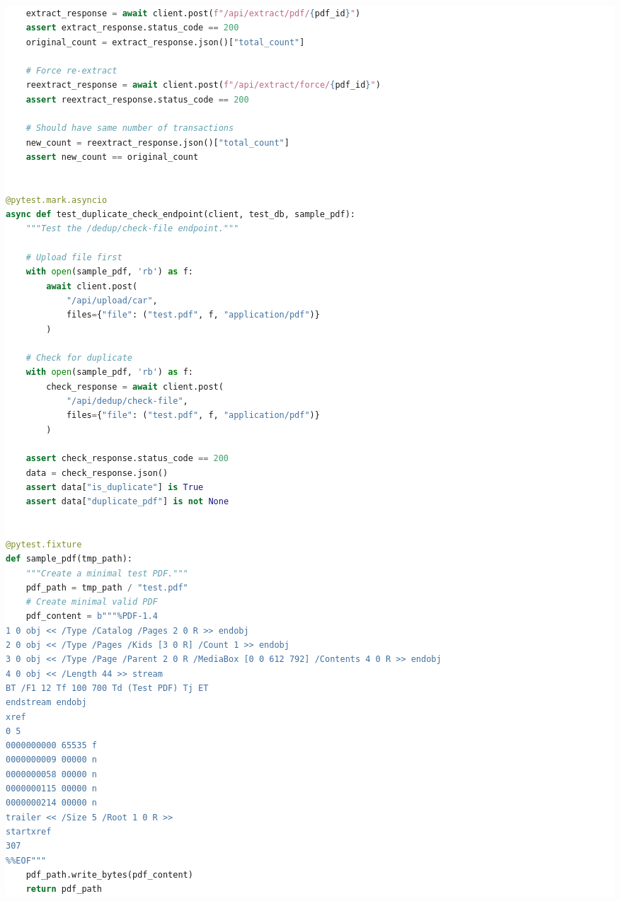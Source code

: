 ```python
    extract_response = await client.post(f"/api/extract/pdf/{pdf_id}")
    assert extract_response.status_code == 200
    original_count = extract_response.json()["total_count"]

    # Force re-extract
    reextract_response = await client.post(f"/api/extract/force/{pdf_id}")
    assert reextract_response.status_code == 200

    # Should have same number of transactions
    new_count = reextract_response.json()["total_count"]
    assert new_count == original_count


@pytest.mark.asyncio
async def test_duplicate_check_endpoint(client, test_db, sample_pdf):
    """Test the /dedup/check-file endpoint."""

    # Upload file first
    with open(sample_pdf, 'rb') as f:
        await client.post(
            "/api/upload/car",
            files={"file": ("test.pdf", f, "application/pdf")}
        )

    # Check for duplicate
    with open(sample_pdf, 'rb') as f:
        check_response = await client.post(
            "/api/dedup/check-file",
            files={"file": ("test.pdf", f, "application/pdf")}
        )

    assert check_response.status_code == 200
    data = check_response.json()
    assert data["is_duplicate"] is True
    assert data["duplicate_pdf"] is not None


@pytest.fixture
def sample_pdf(tmp_path):
    """Create a minimal test PDF."""
    pdf_path = tmp_path / "test.pdf"
    # Create minimal valid PDF
    pdf_content = b"""%PDF-1.4
1 0 obj << /Type /Catalog /Pages 2 0 R >> endobj
2 0 obj << /Type /Pages /Kids [3 0 R] /Count 1 >> endobj
3 0 obj << /Type /Page /Parent 2 0 R /MediaBox [0 0 612 792] /Contents 4 0 R >> endobj
4 0 obj << /Length 44 >> stream
BT /F1 12 Tf 100 700 Td (Test PDF) Tj ET
endstream endobj
xref
0 5
0000000000 65535 f
0000000009 00000 n
0000000058 00000 n
0000000115 00000 n
0000000214 00000 n
trailer << /Size 5 /Root 1 0 R >>
startxref
307
%%EOF"""
    pdf_path.write_bytes(pdf_content)
    return pdf_path
```